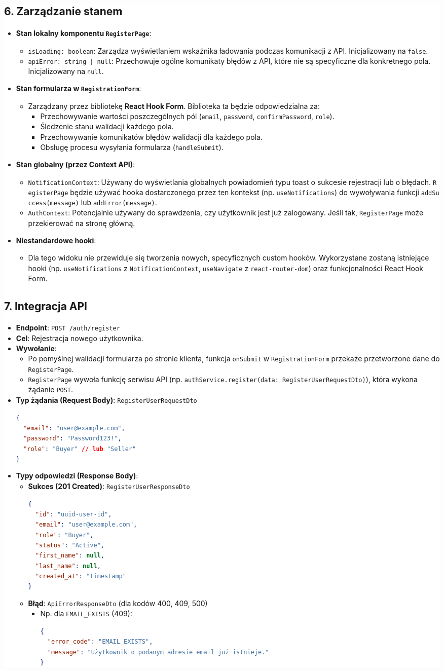 ## 6. Zarządzanie stanem

-   **Stan lokalny komponentu `RegisterPage`**:
    -   `isLoading: boolean`: Zarządza wyświetlaniem wskaźnika ładowania podczas komunikacji z API. Inicjalizowany na `false`.
    -   `apiError: string | null`: Przechowuje ogólne komunikaty błędów z API, które nie są specyficzne dla konkretnego pola. Inicjalizowany na `null`.

-   **Stan formularza w `RegistrationForm`**:
    -   Zarządzany przez bibliotekę **React Hook Form**. Biblioteka ta będzie odpowiedzialna za:
        -   Przechowywanie wartości poszczególnych pól (`email`, `password`, `confirmPassword`, `role`).
        -   Śledzenie stanu walidacji każdego pola.
        -   Przechowywanie komunikatów błędów walidacji dla każdego pola.
        -   Obsługę procesu wysyłania formularza (`handleSubmit`).

-   **Stan globalny (przez Context API)**:
    -   `NotificationContext`: Używany do wyświetlania globalnych powiadomień typu toast o sukcesie rejestracji lub o błędach. `RegisterPage` będzie używać hooka dostarczonego przez ten kontekst (np. `useNotifications`) do wywoływania funkcji `addSuccess(message)` lub `addError(message)`.
    -   `AuthContext`: Potencjalnie używany do sprawdzenia, czy użytkownik jest już zalogowany. Jeśli tak, `RegisterPage` może przekierować na stronę główną.

-   **Niestandardowe hooki**:
    -   Dla tego widoku nie przewiduje się tworzenia nowych, specyficznych custom hooków. Wykorzystane zostaną istniejące hooki (np. `useNotifications` z `NotificationContext`, `useNavigate` z `react-router-dom`) oraz funkcjonalności React Hook Form.

## 7. Integracja API

-   **Endpoint**: `POST /auth/register`
-   **Cel**: Rejestracja nowego użytkownika.
-   **Wywołanie**:
    -   Po pomyślnej walidacji formularza po stronie klienta, funkcja `onSubmit` w `RegistrationForm` przekaże przetworzone dane do `RegisterPage`.
    -   `RegisterPage` wywoła funkcję serwisu API (np. `authService.register(data: RegisterUserRequestDto)`), która wykona żądanie `POST`.
-   **Typ żądania (Request Body)**: `RegisterUserRequestDto`
    ```json
    {
      "email": "user@example.com",
      "password": "Password123!",
      "role": "Buyer" // lub "Seller"
    }
    ```
-   **Typy odpowiedzi (Response Body)**:
    -   **Sukces (201 Created)**: `RegisterUserResponseDto`
        ```json
        {
          "id": "uuid-user-id",
          "email": "user@example.com",
          "role": "Buyer",
          "status": "Active",
          "first_name": null,
          "last_name": null,
          "created_at": "timestamp"
        }
        ```
    -   **Błąd**: `ApiErrorResponseDto` (dla kodów 400, 409, 500)
        -   Np. dla `EMAIL_EXISTS` (409):
            ```json
            {
              "error_code": "EMAIL_EXISTS",
              "message": "Użytkownik o podanym adresie email już istnieje."
            }